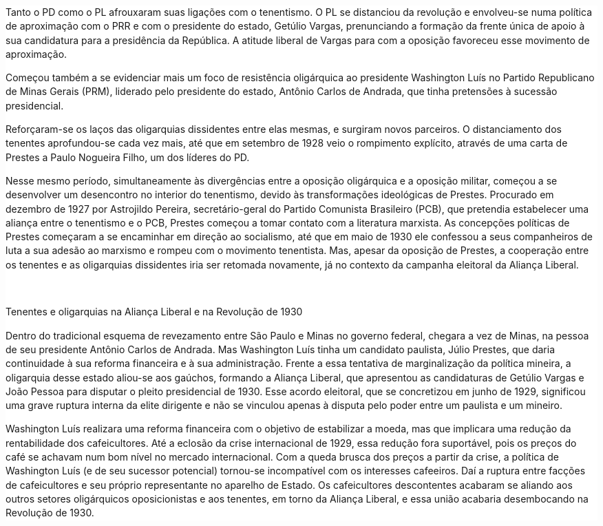 Tanto o PD como o PL afrouxaram suas ligações com o tenentismo. O PL se
distanciou da revolução e envolveu-se numa política de aproximação com o
PRR e com o presidente do estado, Getúlio Vargas, prenunciando a
formação da frente única de apoio à sua candidatura para a presidência
da República. A atitude liberal de Vargas para com a oposição favoreceu
esse movimento de aproximação.

Começou também a se evidenciar mais um foco de resistência oligárquica
ao presidente Washington Luís no Partido Republicano de Minas Gerais
(PRM), liderado pelo presidente do estado, Antônio Carlos de Andrada,
que tinha pretensões à sucessão presidencial.

Reforçaram-se os laços das oligarquias dissidentes entre elas mesmas, e
surgiram novos parceiros. O distanciamento dos tenentes aprofundou-se
cada vez mais, até que em setembro de 1928 veio o rompimento explícito,
através de uma carta de Prestes a Paulo Nogueira Filho, um dos líderes
do PD.

Nesse mesmo período, simultaneamente às divergências entre a oposição
oligárquica e a oposição militar, começou a se desenvolver um
desencontro no interior do tenentismo, devido às transformações
ideológicas de Prestes. Procurado em dezembro de 1927 por Astrojildo
Pereira, secretário-geral do Partido Comunista Brasileiro (PCB), que
pretendia estabelecer uma aliança entre o tenentismo e o PCB, Prestes
começou a tomar contato com a literatura marxista. As concepções
políticas de Prestes começaram a se encaminhar em direção ao socialismo,
até que em maio de 1930 ele confessou a seus companheiros de luta a sua
adesão ao marxismo e rompeu com o movimento tenentista. Mas, apesar da
oposição de Prestes, a cooperação entre os tenentes e as oligarquias
dissidentes iria ser retomada novamente, já no contexto da campanha
eleitoral da Aliança Liberal.

 

Tenentes e oligarquias na Aliança Liberal e na Revolução de 1930

Dentro do tradicional esquema de revezamento entre São Paulo e Minas no
governo federal, chegara a vez de Minas, na pessoa de seu presidente
Antônio Carlos de Andrada. Mas Washington Luís tinha um candidato
paulista, Júlio Prestes, que daria continuidade à sua reforma financeira
e à sua administração. Frente a essa tentativa de marginalização da
política mineira, a oligarquia desse estado aliou-se aos gaúchos,
formando a Aliança Liberal, que apresentou as candidaturas de Getúlio
Vargas e João Pessoa para disputar o pleito presidencial de 1930. Esse
acordo eleitoral, que se concretizou em junho de 1929, significou uma
grave ruptura interna da elite dirigente e não se vinculou apenas à
disputa pelo poder entre um paulista e um mineiro.

Washington Luís realizara uma reforma financeira com o objetivo de
estabilizar a moeda, mas que implicara uma redução da rentabilidade dos
cafeicultores. Até a eclosão da crise internacional de 1929, essa
redução fora suportável, pois os preços do café se achavam num bom nível
no mercado internacional. Com a queda brusca dos preços a partir da
crise, a política de Washington Luís (e de seu sucessor potencial)
tornou-se incompatível com os interesses cafeeiros. Daí a ruptura entre
facções de cafeicultores e seu próprio representante no aparelho de
Estado. Os cafeicultores descontentes acabaram se aliando aos outros
setores oligárquicos oposicionistas e aos tenentes, em torno da Aliança
Liberal, e essa união acabaria desembocando na Revolução de 1930.
